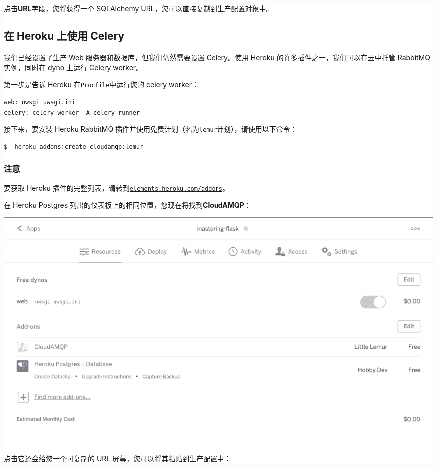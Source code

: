 点击**URL**字段，您将获得一个 SQLAlchemy URL，您可以直接复制到生产配置对象中。

## 在 Heroku 上使用 Celery

我们已经设置了生产 Web 服务器和数据库，但我们仍然需要设置 Celery。使用 Heroku 的许多插件之一，我们可以在云中托管 RabbitMQ 实例，同时在 dyno 上运行 Celery worker。

第一步是告诉 Heroku 在`Procfile`中运行您的 celery worker：

```py
web: uwsgi uwsgi.ini
celery: celery worker -A celery_runner
```

接下来，要安装 Heroku RabbitMQ 插件并使用免费计划（名为`lemur`计划），请使用以下命令：

```py
$  heroku addons:create cloudamqp:lemur

```

### 注意

要获取 Heroku 插件的完整列表，请转到[`elements.heroku.com/addons`](https://elements.heroku.com/addons)。

在 Heroku Postgres 列出的仪表板上的相同位置，您现在将找到**CloudAMQP**：

![在 Heroku 上使用 Celery](img/B03929_13_03.jpg)

点击它还会给您一个可复制的 URL 屏幕，您可以将其粘贴到生产配置中：
